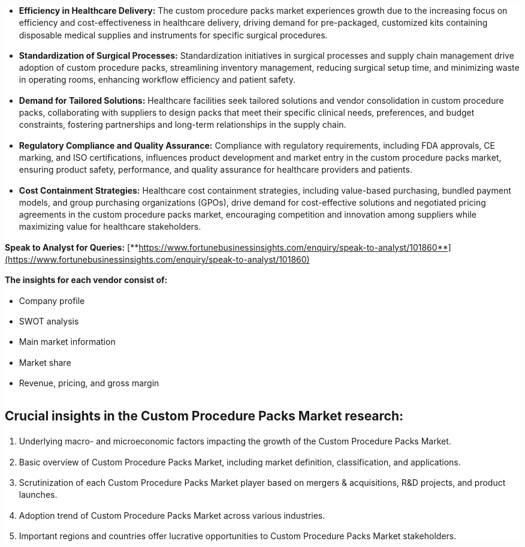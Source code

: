 * **Efficiency in Healthcare Delivery:** The custom procedure packs market experiences growth due to the increasing focus on efficiency and cost-effectiveness in healthcare delivery, driving demand for pre-packaged, customized kits containing disposable medical supplies and instruments for specific surgical procedures.
    
* **Standardization of Surgical Processes:** Standardization initiatives in surgical processes and supply chain management drive adoption of custom procedure packs, streamlining inventory management, reducing surgical setup time, and minimizing waste in operating rooms, enhancing workflow efficiency and patient safety.
    
* **Demand for Tailored Solutions:** Healthcare facilities seek tailored solutions and vendor consolidation in custom procedure packs, collaborating with suppliers to design packs that meet their specific clinical needs, preferences, and budget constraints, fostering partnerships and long-term relationships in the supply chain.
    
* **Regulatory Compliance and Quality Assurance:** Compliance with regulatory requirements, including FDA approvals, CE marking, and ISO certifications, influences product development and market entry in the custom procedure packs market, ensuring product safety, performance, and quality assurance for healthcare providers and patients.
    
* **Cost Containment Strategies:** Healthcare cost containment strategies, including value-based purchasing, bundled payment models, and group purchasing organizations (GPOs), drive demand for cost-effective solutions and negotiated pricing agreements in the custom procedure packs market, encouraging competition and innovation among suppliers while maximizing value for healthcare stakeholders.
    

**Speak to Analyst for Queries:** [**https://www.fortunebusinessinsights.com/enquiry/speak-to-analyst/101860**](https://www.fortunebusinessinsights.com/enquiry/speak-to-analyst/101860)

**The insights for each vendor consist of:**

* Company profile
    
* SWOT analysis
    
* Main market information
    
* Market share
    
* Revenue, pricing, and gross margin
    

## **Crucial insights in the Custom Procedure Packs Market research:**

1. Underlying macro- and microeconomic factors impacting the growth of the Custom Procedure Packs Market.
    
2. Basic overview of Custom Procedure Packs Market, including market definition, classification, and applications.
    
3. Scrutinization of each Custom Procedure Packs Market player based on mergers & acquisitions, R&D projects, and product launches.
    
4. Adoption trend of Custom Procedure Packs Market across various industries.
    
5. Important regions and countries offer lucrative opportunities to Custom Procedure Packs Market stakeholders.
    
